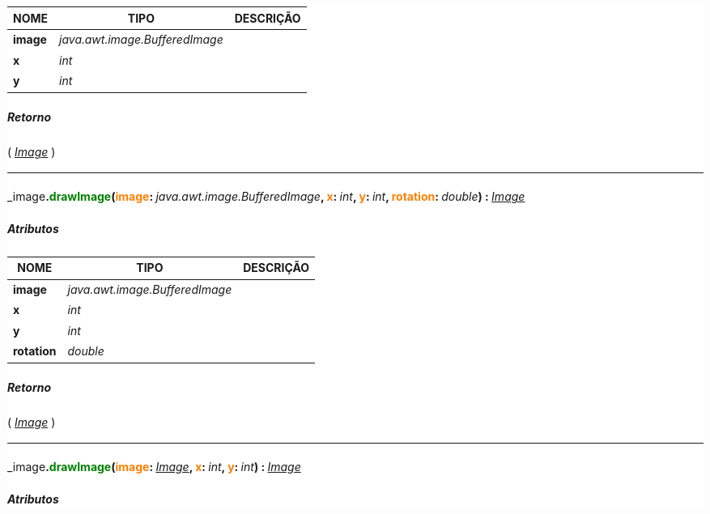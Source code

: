 | NOME | TIPO | DESCRIÇÃO |
|---|---|---|
| **image** | _java.awt.image.BufferedImage_ |   |
| **x** | _int_ |   |
| **y** | _int_ |   |

##### Retorno

( _[Image](../../resources/Image)_ )


---

#### <span style="font-weight: normal">_image</span>.<span style="color: #008000">drawImage</span>(<span style="color: #FF8000">image</span>: <span style="font-weight: normal; font-style: italic;">java.awt.image.BufferedImage</span>, <span style="color: #FF8000">x</span>: <span style="font-weight: normal; font-style: italic;">int</span>, <span style="color: #FF8000">y</span>: <span style="font-weight: normal; font-style: italic;">int</span>, <span style="color: #FF8000">rotation</span>: <span style="font-weight: normal; font-style: italic;">double</span>) : <span style="font-weight: normal; font-style: italic;">[Image](../../resources/Image)</span>
##### Atributos

| NOME | TIPO | DESCRIÇÃO |
|---|---|---|
| **image** | _java.awt.image.BufferedImage_ |   |
| **x** | _int_ |   |
| **y** | _int_ |   |
| **rotation** | _double_ |   |

##### Retorno

( _[Image](../../resources/Image)_ )


---

#### <span style="font-weight: normal">_image</span>.<span style="color: #008000">drawImage</span>(<span style="color: #FF8000">image</span>: <span style="font-weight: normal; font-style: italic;">[Image](../../resources/Image)</span>, <span style="color: #FF8000">x</span>: <span style="font-weight: normal; font-style: italic;">int</span>, <span style="color: #FF8000">y</span>: <span style="font-weight: normal; font-style: italic;">int</span>) : <span style="font-weight: normal; font-style: italic;">[Image](../../resources/Image)</span>
##### Atributos
